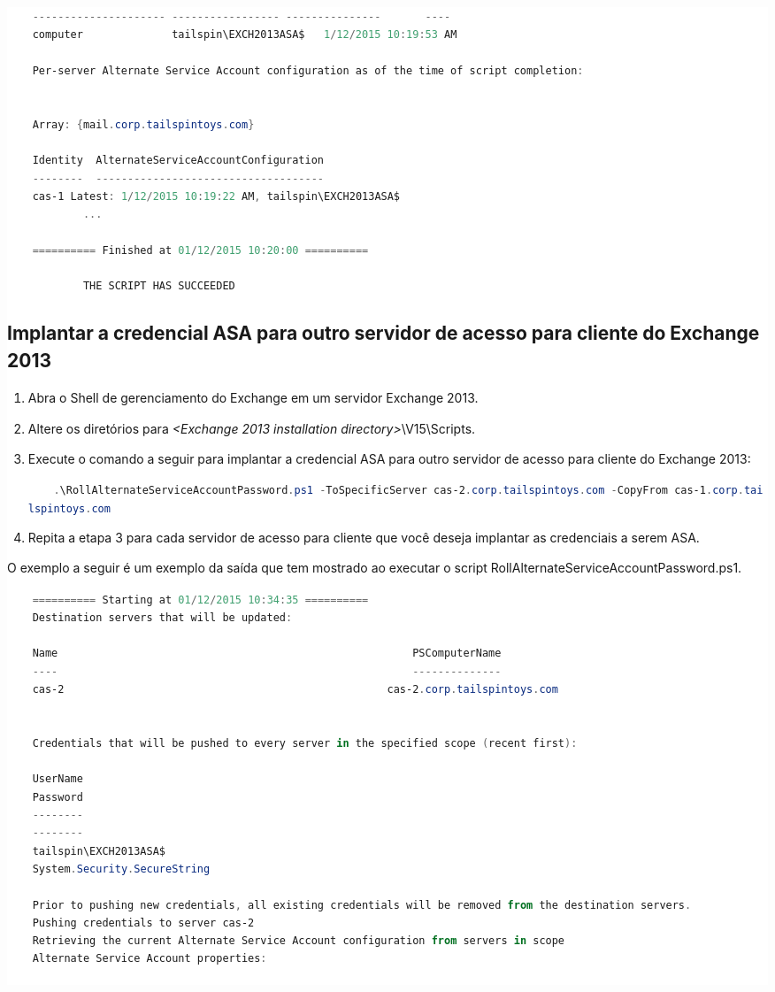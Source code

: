 ```powershell
    --------------------- ----------------- ---------------       ----
    computer              tailspin\EXCH2013ASA$   1/12/2015 10:19:53 AM
    
    Per-server Alternate Service Account configuration as of the time of script completion:
    
    
    Array: {mail.corp.tailspintoys.com}
    
    Identity  AlternateServiceAccountConfiguration
    --------  ------------------------------------
    cas-1 Latest: 1/12/2015 10:19:22 AM, tailspin\EXCH2013ASA$
            ...
    
    ========== Finished at 01/12/2015 10:20:00 ==========
    
            THE SCRIPT HAS SUCCEEDED
```

## Implantar a credencial ASA para outro servidor de acesso para cliente do Exchange 2013

1.  Abra o Shell de gerenciamento do Exchange em um servidor Exchange 2013.

2.  Altere os diretórios para *\<Exchange 2013 installation directory\>*\\V15\\Scripts.

3.  Execute o comando a seguir para implantar a credencial ASA para outro servidor de acesso para cliente do Exchange 2013:
    
    ```powershell
        .\RollAlternateServiceAccountPassword.ps1 -ToSpecificServer cas-2.corp.tailspintoys.com -CopyFrom cas-1.corp.tailspintoys.com
    ```
    
4.  Repita a etapa 3 para cada servidor de acesso para cliente que você deseja implantar as credenciais a serem ASA.

O exemplo a seguir é um exemplo da saída que tem mostrado ao executar o script RollAlternateServiceAccountPassword.ps1.

```powershell
    ========== Starting at 01/12/2015 10:34:35 ==========
    Destination servers that will be updated:
    
    Name                                                        PSComputerName
    ----                                                        --------------
    cas-2                                                   cas-2.corp.tailspintoys.com
    
    
    Credentials that will be pushed to every server in the specified scope (recent first):
    
    UserName                                                                                                        
    Password
    --------                                                                                                        
    --------
    tailspin\EXCH2013ASA$                                                                             
    System.Security.SecureString
    
    Prior to pushing new credentials, all existing credentials will be removed from the destination servers.
    Pushing credentials to server cas-2
    Retrieving the current Alternate Service Account configuration from servers in scope
    Alternate Service Account properties:
    
```